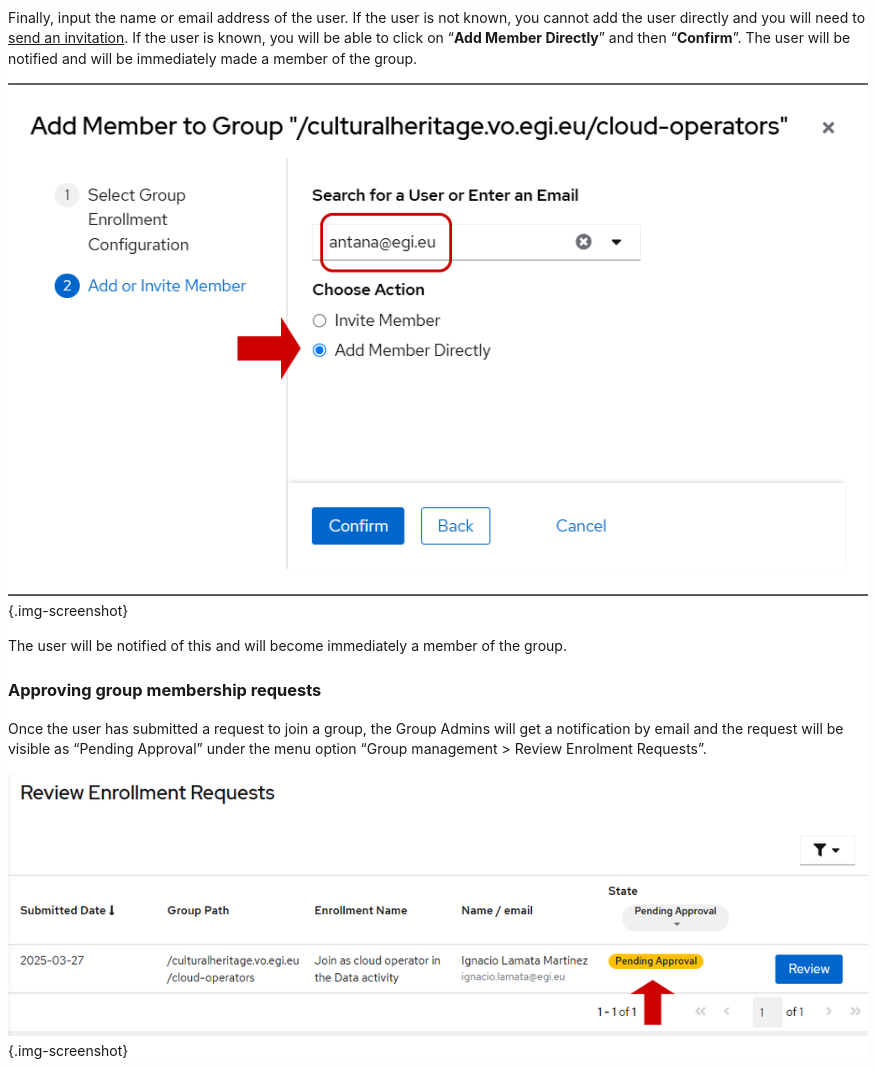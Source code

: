 Finally, input the name or email address of the user. If the user is not known,
you cannot add the user directly and you will need to
[send an invitation](#adding-users-by-invitation). If the user is known, you
will be able to click on “**Add Member Directly**” and then “**Confirm**”. The
user will be notified and will be immediately made a member of the group.

![Add Member Directly](./member_add3.png)
{.img-screenshot}

The user will be notified of this and will become immediately a member of the
group.

### Approving group membership requests

Once the user has submitted a request to join a group, the Group Admins will get
a notification by email and the request will be visible as “Pending Approval”
under the menu option “Group management > Review Enrolment Requests”.

![Enrolment Request statuses](./enrolment_status.png)
{.img-screenshot}
